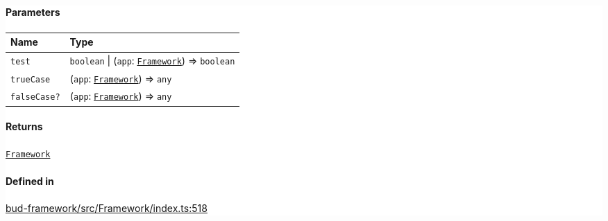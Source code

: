 #### Parameters

| Name | Type |
| :------ | :------ |
| `test` | `boolean` \| (`app`: [`Framework`](Framework.Framework-2.md)) => `boolean` |
| `trueCase` | (`app`: [`Framework`](Framework.Framework-2.md)) => `any` |
| `falseCase?` | (`app`: [`Framework`](Framework.Framework-2.md)) => `any` |

#### Returns

[`Framework`](Framework.Framework-2.md)

#### Defined in

[bud-framework/src/Framework/index.ts:518](https://github.com/roots/bud/blob/18ced3274/packages/@roots/bud-framework/src/Framework/index.ts#L518)
